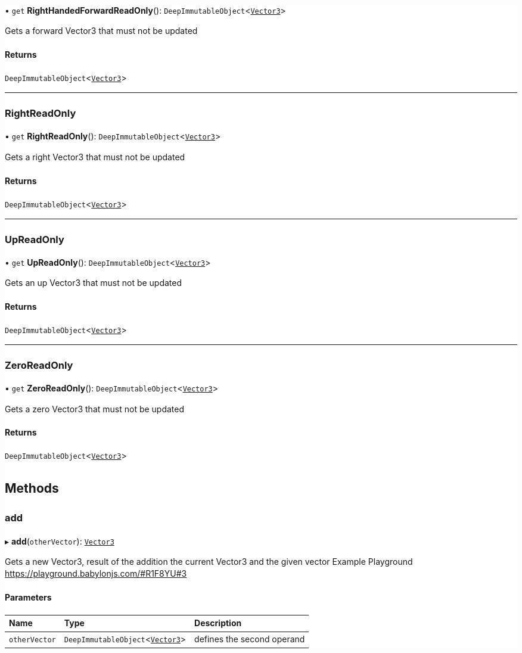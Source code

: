 • `get` **RightHandedForwardReadOnly**(): `DeepImmutableObject`\<[`Vector3`](Vector3.md)\>

Gets a forward Vector3 that must not be updated

#### Returns

`DeepImmutableObject`\<[`Vector3`](Vector3.md)\>

___

### RightReadOnly

• `get` **RightReadOnly**(): `DeepImmutableObject`\<[`Vector3`](Vector3.md)\>

Gets a right Vector3 that must not be updated

#### Returns

`DeepImmutableObject`\<[`Vector3`](Vector3.md)\>

___

### UpReadOnly

• `get` **UpReadOnly**(): `DeepImmutableObject`\<[`Vector3`](Vector3.md)\>

Gets an up Vector3 that must not be updated

#### Returns

`DeepImmutableObject`\<[`Vector3`](Vector3.md)\>

___

### ZeroReadOnly

• `get` **ZeroReadOnly**(): `DeepImmutableObject`\<[`Vector3`](Vector3.md)\>

Gets a zero Vector3 that must not be updated

#### Returns

`DeepImmutableObject`\<[`Vector3`](Vector3.md)\>

## Methods

### add

▸ **add**(`otherVector`): [`Vector3`](Vector3.md)

Gets a new Vector3, result of the addition the current Vector3 and the given vector
Example Playground https://playground.babylonjs.com/#R1F8YU#3

#### Parameters

| Name | Type | Description |
| :------ | :------ | :------ |
| `otherVector` | `DeepImmutableObject`\<[`Vector3`](Vector3.md)\> | defines the second operand |
